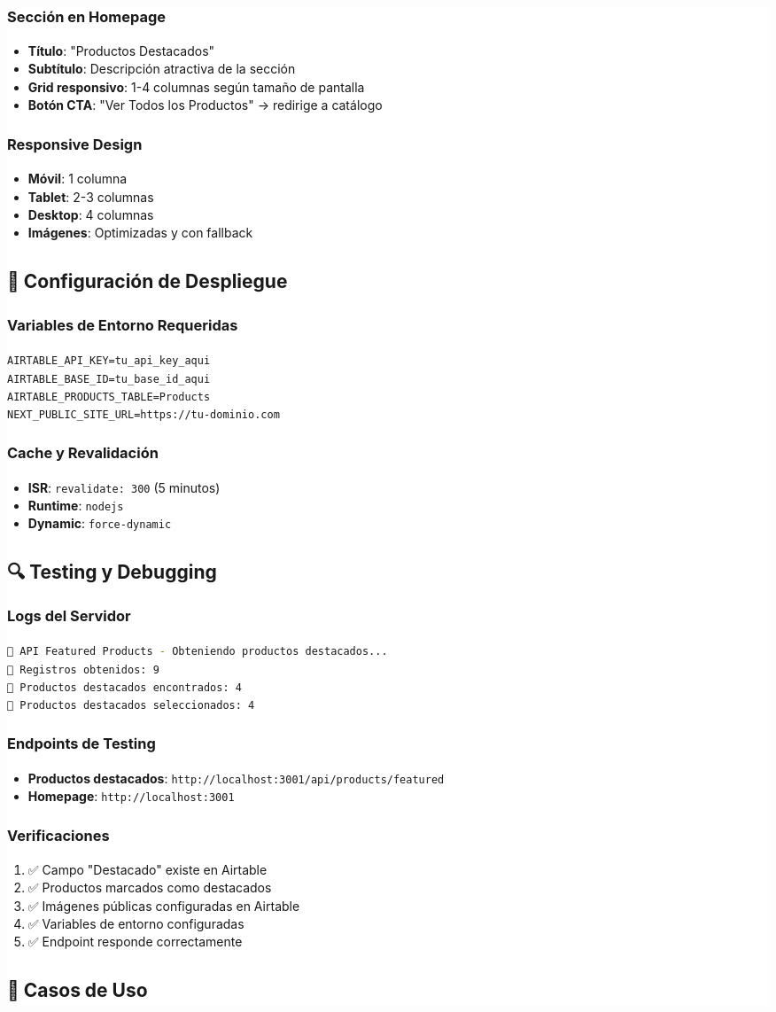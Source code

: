 ### **Sección en Homepage**
- **Título**: "Productos Destacados"
- **Subtítulo**: Descripción atractiva de la sección
- **Grid responsivo**: 1-4 columnas según tamaño de pantalla
- **Botón CTA**: "Ver Todos los Productos" → redirige a catálogo

### **Responsive Design**
- **Móvil**: 1 columna
- **Tablet**: 2-3 columnas
- **Desktop**: 4 columnas
- **Imágenes**: Optimizadas y con fallback

## 🚀 **Configuración de Despliegue**

### **Variables de Entorno Requeridas**
```env
AIRTABLE_API_KEY=tu_api_key_aqui
AIRTABLE_BASE_ID=tu_base_id_aqui
AIRTABLE_PRODUCTS_TABLE=Products
NEXT_PUBLIC_SITE_URL=https://tu-dominio.com
```

### **Cache y Revalidación**
- **ISR**: `revalidate: 300` (5 minutos)
- **Runtime**: `nodejs`
- **Dynamic**: `force-dynamic`

## 🔍 **Testing y Debugging**

### **Logs del Servidor**
```bash
🌟 API Featured Products - Obteniendo productos destacados...
🌟 Registros obtenidos: 9
🌟 Productos destacados encontrados: 4
🌟 Productos destacados seleccionados: 4
```

### **Endpoints de Testing**
- **Productos destacados**: `http://localhost:3001/api/products/featured`
- **Homepage**: `http://localhost:3001`

### **Verificaciones**
1. ✅ Campo "Destacado" existe en Airtable
2. ✅ Productos marcados como destacados
3. ✅ Imágenes públicas configuradas en Airtable
4. ✅ Variables de entorno configuradas
5. ✅ Endpoint responde correctamente

## 🎯 **Casos de Uso**
